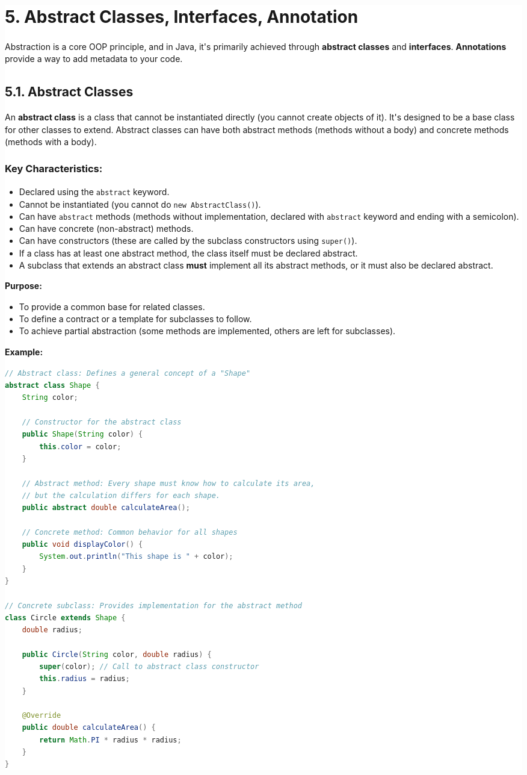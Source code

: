 # 5. Abstract Classes, Interfaces, Annotation

Abstraction is a core OOP principle, and in Java, it's primarily achieved through **abstract classes** and **interfaces**. **Annotations** provide a way to add metadata to your code.

## 5.1. Abstract Classes

An **abstract class** is a class that cannot be instantiated directly (you cannot create objects of it). It's designed to be a base class for other classes to extend. Abstract classes can have both abstract methods (methods without a body) and concrete methods (methods with a body).

### Key Characteristics:
* Declared using the `abstract` keyword.
* Cannot be instantiated (you cannot do `new AbstractClass()`).
* Can have `abstract` methods (methods without implementation, declared with `abstract` keyword and ending with a semicolon).
* Can have concrete (non-abstract) methods.
* Can have constructors (these are called by the subclass constructors using `super()`).
* If a class has at least one abstract method, the class itself must be declared abstract.
* A subclass that extends an abstract class **must** implement all its abstract methods, or it must also be declared abstract.

**Purpose:**
* To provide a common base for related classes.
* To define a contract or a template for subclasses to follow.
* To achieve partial abstraction (some methods are implemented, others are left for subclasses).

**Example:**

```java
// Abstract class: Defines a general concept of a "Shape"
abstract class Shape {
    String color;

    // Constructor for the abstract class
    public Shape(String color) {
        this.color = color;
    }

    // Abstract method: Every shape must know how to calculate its area,
    // but the calculation differs for each shape.
    public abstract double calculateArea();

    // Concrete method: Common behavior for all shapes
    public void displayColor() {
        System.out.println("This shape is " + color);
    }
}

// Concrete subclass: Provides implementation for the abstract method
class Circle extends Shape {
    double radius;

    public Circle(String color, double radius) {
        super(color); // Call to abstract class constructor
        this.radius = radius;
    }

    @Override
    public double calculateArea() {
        return Math.PI * radius * radius;
    }
}
```